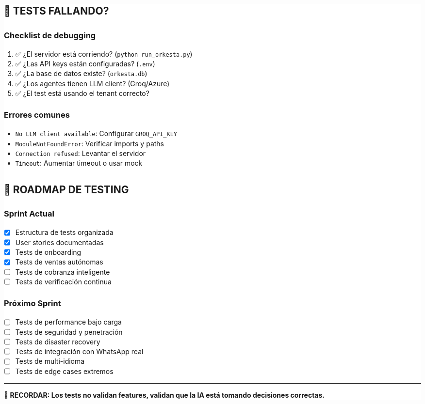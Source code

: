 ```python
```

## 🚨 TESTS FALLANDO?

### Checklist de debugging
1. ✅ ¿El servidor está corriendo? (`python run_orkesta.py`)
2. ✅ ¿Las API keys están configuradas? (`.env`)
3. ✅ ¿La base de datos existe? (`orkesta.db`)
4. ✅ ¿Los agentes tienen LLM client? (Groq/Azure)
5. ✅ ¿El test está usando el tenant correcto?

### Errores comunes
- `No LLM client available`: Configurar `GROQ_API_KEY`
- `ModuleNotFoundError`: Verificar imports y paths
- `Connection refused`: Levantar el servidor
- `Timeout`: Aumentar timeout o usar mock

## 🎯 ROADMAP DE TESTING

### Sprint Actual
- [x] Estructura de tests organizada
- [x] User stories documentadas
- [x] Tests de onboarding
- [x] Tests de ventas autónomas
- [ ] Tests de cobranza inteligente
- [ ] Tests de verificación continua

### Próximo Sprint
- [ ] Tests de performance bajo carga
- [ ] Tests de seguridad y penetración
- [ ] Tests de disaster recovery
- [ ] Tests de integración con WhatsApp real
- [ ] Tests de multi-idioma
- [ ] Tests de edge cases extremos

---

**🎯 RECORDAR: Los tests no validan features, validan que la IA está tomando decisiones correctas.**